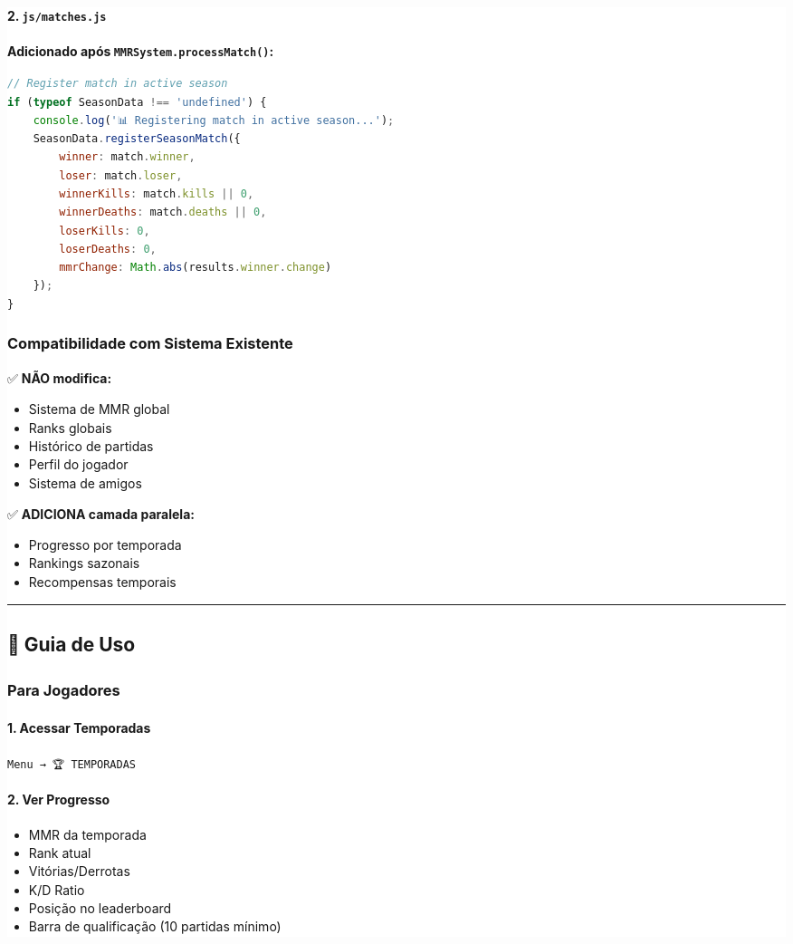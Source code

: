 #### 2. `js/matches.js`

**Adicionado após `MMRSystem.processMatch()`:**

```javascript
// Register match in active season
if (typeof SeasonData !== 'undefined') {
    console.log('📊 Registering match in active season...');
    SeasonData.registerSeasonMatch({
        winner: match.winner,
        loser: match.loser,
        winnerKills: match.kills || 0,
        winnerDeaths: match.deaths || 0,
        loserKills: 0,
        loserDeaths: 0,
        mmrChange: Math.abs(results.winner.change)
    });
}
```

### Compatibilidade com Sistema Existente

✅ **NÃO modifica:**
- Sistema de MMR global
- Ranks globais
- Histórico de partidas
- Perfil do jogador
- Sistema de amigos

✅ **ADICIONA camada paralela:**
- Progresso por temporada
- Rankings sazonais
- Recompensas temporais

---

## 📖 Guia de Uso

### Para Jogadores

#### 1. Acessar Temporadas
```
Menu → 🏆 TEMPORADAS
```

#### 2. Ver Progresso
- MMR da temporada
- Rank atual
- Vitórias/Derrotas
- K/D Ratio
- Posição no leaderboard
- Barra de qualificação (10 partidas mínimo)
